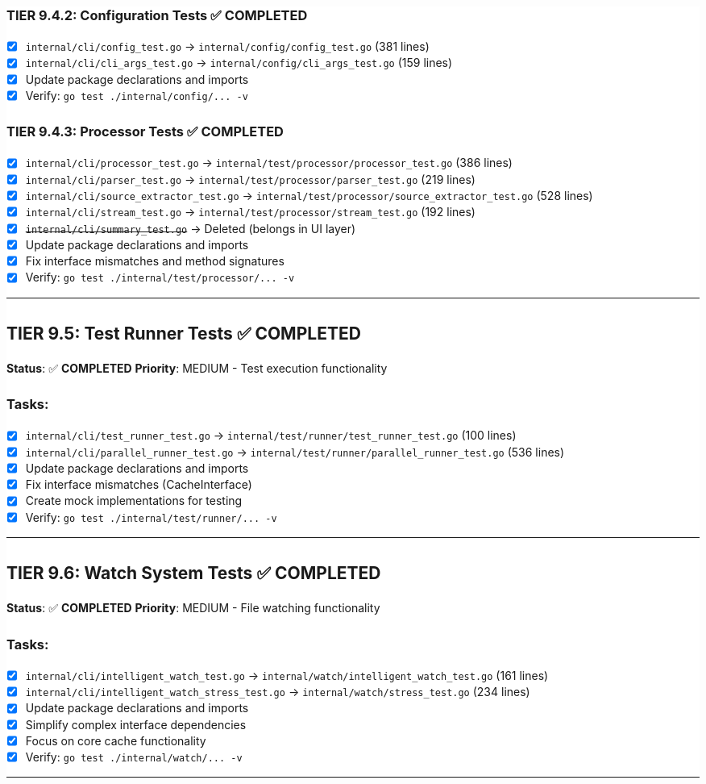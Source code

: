 ### TIER 9.4.2: Configuration Tests ✅ COMPLETED
- [x] `internal/cli/config_test.go` → `internal/config/config_test.go` (381 lines)
- [x] `internal/cli/cli_args_test.go` → `internal/config/cli_args_test.go` (159 lines)
- [x] Update package declarations and imports
- [x] Verify: `go test ./internal/config/... -v`

### TIER 9.4.3: Processor Tests ✅ COMPLETED
- [x] `internal/cli/processor_test.go` → `internal/test/processor/processor_test.go` (386 lines)
- [x] `internal/cli/parser_test.go` → `internal/test/processor/parser_test.go` (219 lines)
- [x] `internal/cli/source_extractor_test.go` → `internal/test/processor/source_extractor_test.go` (528 lines)
- [x] `internal/cli/stream_test.go` → `internal/test/processor/stream_test.go` (192 lines)
- [x] ~~`internal/cli/summary_test.go`~~ → Deleted (belongs in UI layer)
- [x] Update package declarations and imports
- [x] Fix interface mismatches and method signatures
- [x] Verify: `go test ./internal/test/processor/... -v`

---

## TIER 9.5: Test Runner Tests ✅ COMPLETED
**Status**: ✅ **COMPLETED**
**Priority**: MEDIUM - Test execution functionality

### Tasks:
- [x] `internal/cli/test_runner_test.go` → `internal/test/runner/test_runner_test.go` (100 lines)
- [x] `internal/cli/parallel_runner_test.go` → `internal/test/runner/parallel_runner_test.go` (536 lines)
- [x] Update package declarations and imports
- [x] Fix interface mismatches (CacheInterface)
- [x] Create mock implementations for testing
- [x] Verify: `go test ./internal/test/runner/... -v`

---

## TIER 9.6: Watch System Tests ✅ COMPLETED
**Status**: ✅ **COMPLETED**
**Priority**: MEDIUM - File watching functionality

### Tasks:
- [x] `internal/cli/intelligent_watch_test.go` → `internal/watch/intelligent_watch_test.go` (161 lines)
- [x] `internal/cli/intelligent_watch_stress_test.go` → `internal/watch/stress_test.go` (234 lines)
- [x] Update package declarations and imports
- [x] Simplify complex interface dependencies
- [x] Focus on core cache functionality
- [x] Verify: `go test ./internal/watch/... -v`

---
